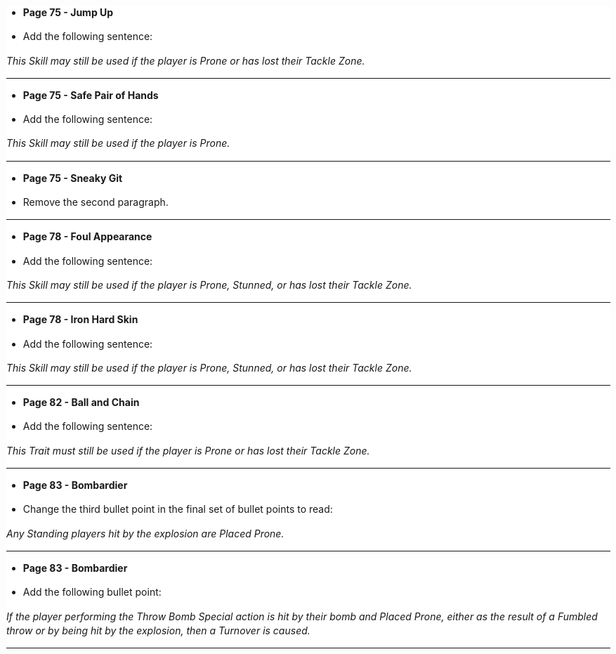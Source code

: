 
* **Page 75 - Jump Up**

- Add the following sentence:

*This Skill may still be used if the player is Prone or has lost their Tackle Zone.*

---

* **Page 75 - Safe Pair of Hands**

- Add the following sentence:

*This Skill may still be used if the player is Prone.*

---

* **Page 75 - Sneaky Git**

- Remove the second paragraph.

---

* **Page 78 - Foul Appearance**

- Add the following sentence:

*This Skill may still be used if the player is Prone, Stunned, or has lost their Tackle Zone.*

---

* **Page 78 - Iron Hard Skin**

- Add the following sentence:

*This Skill may still be used if the player is Prone, Stunned, or has lost their Tackle Zone.*

---

* **Page 82 - Ball and Chain**

- Add the following sentence:

*This Trait must still be used if the player is Prone or has lost their Tackle Zone.*

---

* **Page 83 - Bombardier**

- Change the third bullet point in the final set of bullet points to read:

*Any Standing players hit by the explosion are Placed Prone.*

---

* **Page 83 - Bombardier**

- Add the following bullet point:

*If the player performing the Throw Bomb Special action is hit by their bomb and Placed Prone, either as the result of a Fumbled throw or by being hit by the explosion, then a Turnover is caused.*

---
